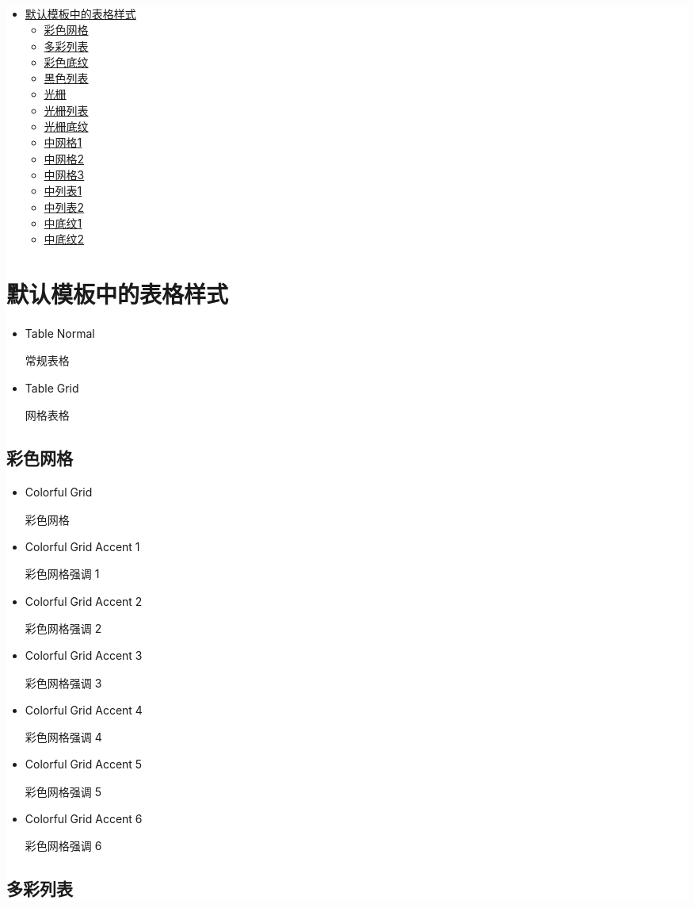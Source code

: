 - [默认模板中的表格样式](#默认模板中的表格样式)
  - [彩色网格](#彩色网格)
  - [多彩列表](#多彩列表)
  - [彩色底纹](#彩色底纹)
  - [黑色列表](#黑色列表)
  - [光栅](#光栅)
  - [光栅列表](#光栅列表)
  - [光栅底纹](#光栅底纹)
  - [中网格1](#中网格1)
  - [中网格2](#中网格2)
  - [中网格3](#中网格3)
  - [中列表1](#中列表1)
  - [中列表2](#中列表2)
  - [中底纹1](#中底纹1)
  - [中底纹2](#中底纹2)

# 默认模板中的表格样式

- Table Normal

    常规表格

- Table Grid

    网格表格

## 彩色网格

- Colorful Grid

    彩色网格

- Colorful Grid Accent 1

    彩色网格强调 1

- Colorful Grid Accent 2

    彩色网格强调 2

- Colorful Grid Accent 3

    彩色网格强调 3

- Colorful Grid Accent 4

    彩色网格强调 4

- Colorful Grid Accent 5

    彩色网格强调 5

- Colorful Grid Accent 6

    彩色网格强调 6

## 多彩列表
